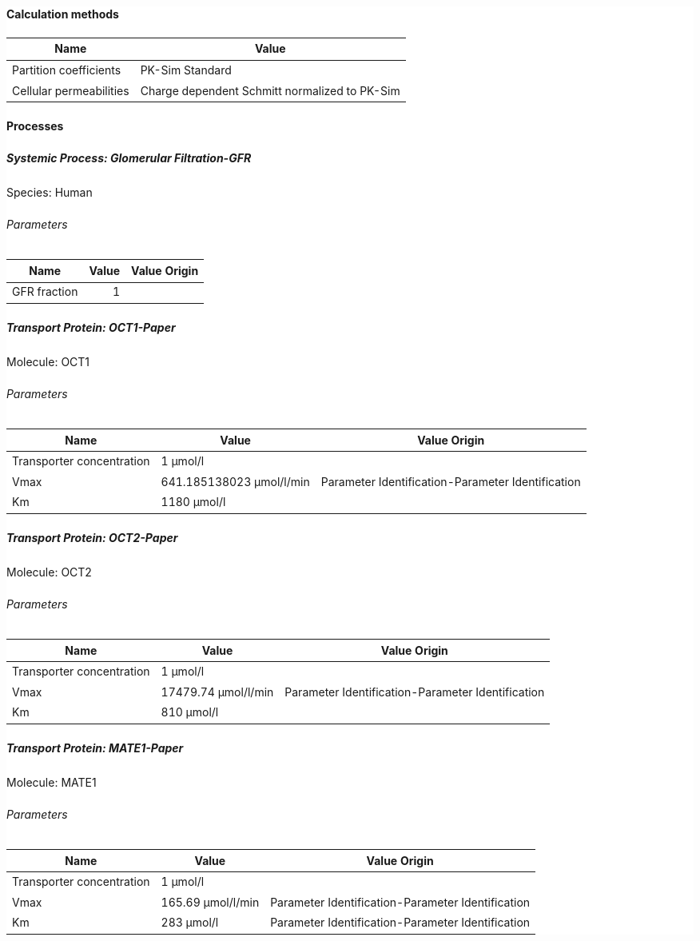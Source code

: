 
#### Calculation methods

Name                    | Value                                        
----------------------- | ---------------------------------------------
Partition coefficients  | PK-Sim Standard                              
Cellular permeabilities | Charge dependent Schmitt normalized to PK-Sim


#### Processes

##### Systemic Process: Glomerular Filtration-GFR

Species: Human

###### Parameters

Name         | Value | Value Origin
------------ | -----:| ------------:
GFR fraction |     1 |             


##### Transport Protein: OCT1-Paper

Molecule: OCT1

###### Parameters

Name                      | Value                    | Value Origin                                     
------------------------- | ------------------------ | -------------------------------------------------
Transporter concentration | 1 µmol/l                 |                                                  
Vmax                      | 641.185138023 µmol/l/min | Parameter Identification-Parameter Identification
Km                        | 1180 µmol/l              |                                                  


##### Transport Protein: OCT2-Paper

Molecule: OCT2

###### Parameters

Name                      | Value               | Value Origin                                     
------------------------- | ------------------- | -------------------------------------------------
Transporter concentration | 1 µmol/l            |                                                  
Vmax                      | 17479.74 µmol/l/min | Parameter Identification-Parameter Identification
Km                        | 810 µmol/l          |                                                  


##### Transport Protein: MATE1-Paper

Molecule: MATE1

###### Parameters

Name                      | Value             | Value Origin                                     
------------------------- | ----------------- | -------------------------------------------------
Transporter concentration | 1 µmol/l          |                                                  
Vmax                      | 165.69 µmol/l/min | Parameter Identification-Parameter Identification
Km                        | 283 µmol/l        | Parameter Identification-Parameter Identification
